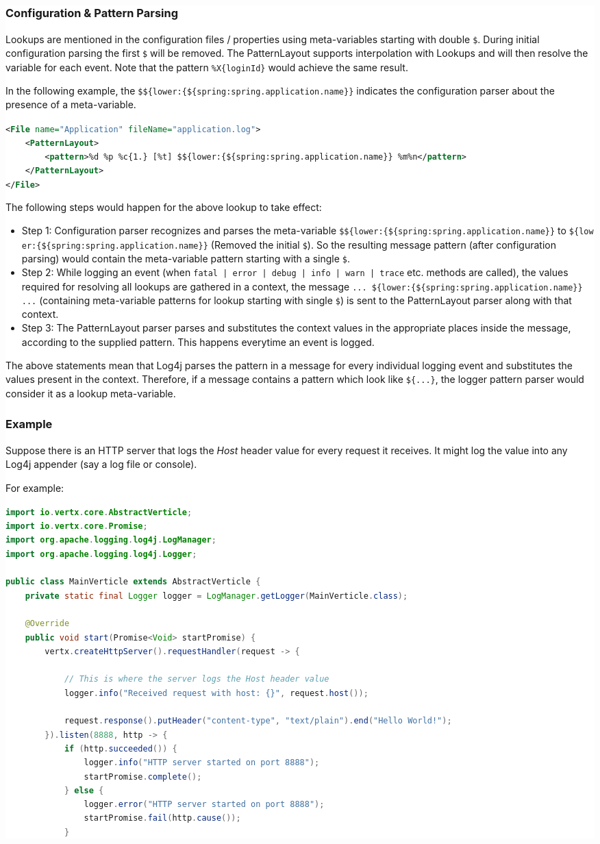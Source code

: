 ### Configuration & Pattern Parsing

Lookups are mentioned in the configuration files / properties using meta-variables starting with double ```$```. During initial configuration parsing the first ```$``` will be removed. The PatternLayout supports interpolation with Lookups and will then resolve the variable for each event. Note that the pattern ```%X{loginId}``` would achieve the same result.

In the following example, the ```$${lower:{${spring:spring.application.name}}``` indicates the configuration parser about the presence of a meta-variable.
```xml
<File name="Application" fileName="application.log">
    <PatternLayout>
        <pattern>%d %p %c{1.} [%t] $${lower:{${spring:spring.application.name}} %m%n</pattern>
    </PatternLayout>
</File>
```
The following steps would happen for the above lookup to take effect:
* Step 1: Configuration parser recognizes and parses the meta-variable ```$${lower:{${spring:spring.application.name}}``` to ```${lower:{${spring:spring.application.name}}``` (Removed the initial ```$```). So the resulting message pattern (after configuration parsing) would contain the meta-variable pattern starting with a single ```$```.
* Step 2: While logging an event (when ```fatal | error | debug | info | warn | trace``` etc. methods are called), the values required for resolving all lookups are gathered in a context, the message ```... ${lower:{${spring:spring.application.name}} ...``` (containing meta-variable patterns for lookup starting with single ```$```) is sent to the PatternLayout parser along with that context.
* Step 3: The PatternLayout parser parses and substitutes the context values in the appropriate places inside the message, according to the supplied pattern. This happens everytime an event is logged.

The above statements mean that Log4j parses the pattern in a message for every individual logging event and substitutes the values present in the context. Therefore, if a message contains a pattern which look like  ```${...}```, the logger pattern parser would consider it as a lookup meta-variable.


### Example

Suppose there is an HTTP server that logs the *Host* header value for every request it receives. It might log the value into any Log4j appender (say a log file or console).

For example:

```java
import io.vertx.core.AbstractVerticle;
import io.vertx.core.Promise;
import org.apache.logging.log4j.LogManager;
import org.apache.logging.log4j.Logger;

public class MainVerticle extends AbstractVerticle {
    private static final Logger logger = LogManager.getLogger(MainVerticle.class);

    @Override
    public void start(Promise<Void> startPromise) {
        vertx.createHttpServer().requestHandler(request -> {

            // This is where the server logs the Host header value
            logger.info("Received request with host: {}", request.host());

            request.response().putHeader("content-type", "text/plain").end("Hello World!");
        }).listen(8888, http -> {
            if (http.succeeded()) {
                logger.info("HTTP server started on port 8888");
                startPromise.complete();
            } else {
                logger.error("HTTP server started on port 8888");
                startPromise.fail(http.cause());
            }
```